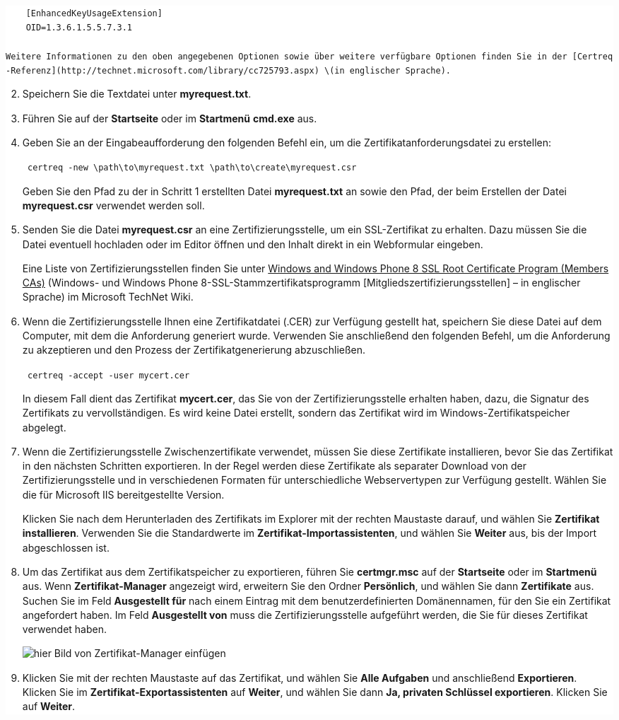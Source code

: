 		[EnhancedKeyUsageExtension]
		OID=1.3.6.1.5.5.7.3.1

	Weitere Informationen zu den oben angegebenen Optionen sowie über weitere verfügbare Optionen finden Sie in der [Certreq-Referenz](http://technet.microsoft.com/library/cc725793.aspx) \(in englischer Sprache).

2. Speichern Sie die Textdatei unter **myrequest.txt**.

3. Führen Sie auf der **Startseite** oder im **Startmenü** **cmd.exe** aus.

4. Geben Sie an der Eingabeaufforderung den folgenden Befehl ein, um die Zertifikatanforderungsdatei zu erstellen:

		certreq -new \path\to\myrequest.txt \path\to\create\myrequest.csr

	Geben Sie den Pfad zu der in Schritt 1 erstellten Datei **myrequest.txt** an sowie den Pfad, der beim Erstellen der Datei **myrequest.csr** verwendet werden soll.

5. Senden Sie die Datei **myrequest.csr** an eine Zertifizierungsstelle, um ein SSL-Zertifikat zu erhalten. Dazu müssen Sie die Datei eventuell hochladen oder im Editor öffnen und den Inhalt direkt in ein Webformular eingeben.

	Eine Liste von Zertifizierungsstellen finden Sie unter [Windows and Windows Phone 8 SSL Root Certificate Program (Members CAs)][cas] \(Windows- und Windows Phone 8-SSL-Stammzertifikatsprogramm [Mitgliedszertifizierungsstellen] – in englischer Sprache) im Microsoft TechNet Wiki.

6. Wenn die Zertifizierungsstelle Ihnen eine Zertifikatdatei (.CER) zur Verfügung gestellt hat, speichern Sie diese Datei auf dem Computer, mit dem die Anforderung generiert wurde. Verwenden Sie anschließend den folgenden Befehl, um die Anforderung zu akzeptieren und den Prozess der Zertifikatgenerierung abzuschließen.

		certreq -accept -user mycert.cer

	In diesem Fall dient das Zertifikat **mycert.cer**, das Sie von der Zertifizierungsstelle erhalten haben, dazu, die Signatur des Zertifikats zu vervollständigen. Es wird keine Datei erstellt, sondern das Zertifikat wird im Windows-Zertifikatspeicher abgelegt.

6. Wenn die Zertifizierungsstelle Zwischenzertifikate verwendet, müssen Sie diese Zertifikate installieren, bevor Sie das Zertifikat in den nächsten Schritten exportieren. In der Regel werden diese Zertifikate als separater Download von der Zertifizierungsstelle und in verschiedenen Formaten für unterschiedliche Webservertypen zur Verfügung gestellt. Wählen Sie die für Microsoft IIS bereitgestellte Version.

	Klicken Sie nach dem Herunterladen des Zertifikats im Explorer mit der rechten Maustaste darauf, und wählen Sie **Zertifikat installieren**. Verwenden Sie die Standardwerte im **Zertifikat-Importassistenten**, und wählen Sie **Weiter** aus, bis der Import abgeschlossen ist.

7. Um das Zertifikat aus dem Zertifikatspeicher zu exportieren, führen Sie **certmgr.msc** auf der **Startseite** oder im **Startmenü** aus. Wenn **Zertifikat-Manager** angezeigt wird, erweitern Sie den Ordner **Persönlich**, und wählen Sie dann **Zertifikate** aus. Suchen Sie im Feld **Ausgestellt für** nach einem Eintrag mit dem benutzerdefinierten Domänennamen, für den Sie ein Zertifikat angefordert haben. Im Feld **Ausgestellt von** muss die Zertifizierungsstelle aufgeführt werden, die Sie für dieses Zertifikat verwendet haben.

	![hier Bild von Zertifikat-Manager einfügen][certmgr]

9. Klicken Sie mit der rechten Maustaste auf das Zertifikat, und wählen Sie **Alle Aufgaben** und anschließend **Exportieren**. Klicken Sie im **Zertifikat-Exportassistenten** auf **Weiter**, und wählen Sie dann **Ja, privaten Schlüssel exportieren**. Klicken Sie auf **Weiter**.


[customdomain]: ../articles/app-service-web/web-sites-custom-domain-name.md
[iiscsr]: http://technet.microsoft.com/library/cc732906(WS.10).aspx
[cas]: http://go.microsoft.com/fwlink/?LinkID=269988
[installcertiis]: http://technet.microsoft.com/library/cc771816(WS.10).aspx
[exportcertiis]: http://technet.microsoft.com/library/cc731386(WS.10).aspx
[openssl]: http://www.openssl.org/
[portal]: https://manage.windowsazure.com/
[tls]: http://en.wikipedia.org/wiki/Transport_Layer_Security
[staticip]: ./media/configure-ssl-web-site/staticip.png
[website]: ./media/configure-ssl-web-site/sslwebsite.png
[scale]: ./media/configure-ssl-web-site/sslscale.png
[standard]: ./media/configure-ssl-web-site/sslreserved.png
[pricing]: /pricing/details/
[configure]: ./media/configure-ssl-web-site/sslconfig.png
[uploadcert]: ./media/configure-ssl-web-site/ssluploadcert.png
[uploadcertdlg]: ./media/configure-ssl-web-site/ssluploaddlg.png
[sslbindings]: ./media/configure-ssl-web-site/sslbindings.png
[sni]: http://en.wikipedia.org/wiki/Server_Name_Indication
[certmgr]: ./media/configure-ssl-web-site/waws-certmgr.png
[certwiz1]: ./media/configure-ssl-web-site/waws-certwiz1.png
[certwiz2]: ./media/configure-ssl-web-site/waws-certwiz2.png
[certwiz3]: ./media/configure-ssl-web-site/waws-certwiz3.png
[certwiz4]: ./media/configure-ssl-web-site/waws-certwiz4.png